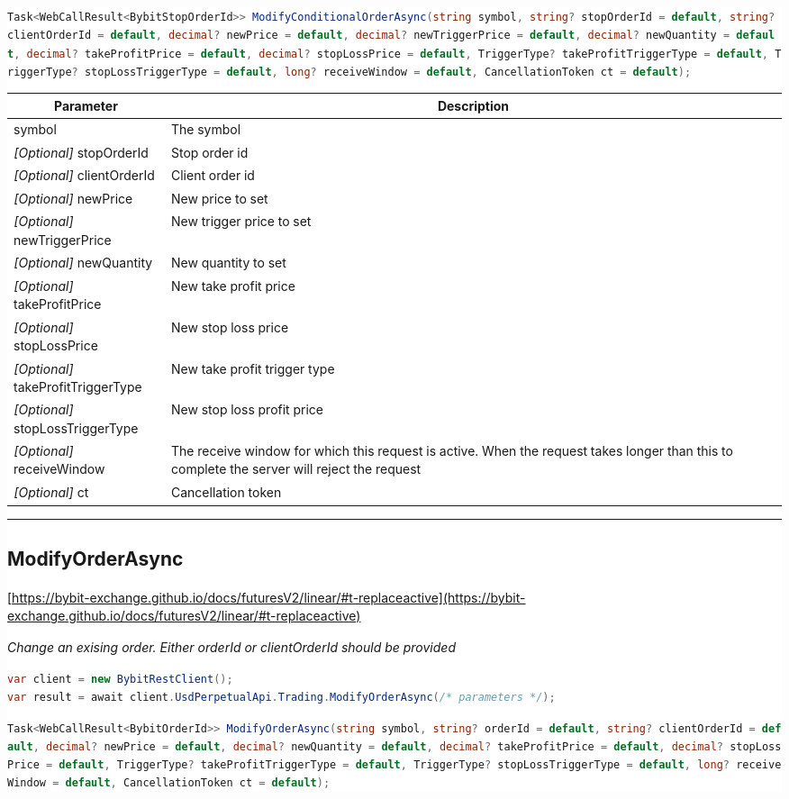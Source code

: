 ```csharp  
Task<WebCallResult<BybitStopOrderId>> ModifyConditionalOrderAsync(string symbol, string? stopOrderId = default, string? clientOrderId = default, decimal? newPrice = default, decimal? newTriggerPrice = default, decimal? newQuantity = default, decimal? takeProfitPrice = default, decimal? stopLossPrice = default, TriggerType? takeProfitTriggerType = default, TriggerType? stopLossTriggerType = default, long? receiveWindow = default, CancellationToken ct = default);  
```  

|Parameter|Description|
|---|---|
|symbol|The symbol|
|_[Optional]_ stopOrderId|Stop order id|
|_[Optional]_ clientOrderId|Client order id|
|_[Optional]_ newPrice|New price to set|
|_[Optional]_ newTriggerPrice|New trigger price to set|
|_[Optional]_ newQuantity|New quantity to set|
|_[Optional]_ takeProfitPrice|New take profit price|
|_[Optional]_ stopLossPrice|New stop loss price|
|_[Optional]_ takeProfitTriggerType|New take profit trigger type|
|_[Optional]_ stopLossTriggerType|New stop loss profit price|
|_[Optional]_ receiveWindow|The receive window for which this request is active. When the request takes longer than this to complete the server will reject the request|
|_[Optional]_ ct|Cancellation token|

</p>

***

## ModifyOrderAsync  

[https://bybit-exchange.github.io/docs/futuresV2/linear/#t-replaceactive](https://bybit-exchange.github.io/docs/futuresV2/linear/#t-replaceactive)  
<p>

*Change an exising order. Either orderId or clientOrderId should be provided*  

```csharp  
var client = new BybitRestClient();  
var result = await client.UsdPerpetualApi.Trading.ModifyOrderAsync(/* parameters */);  
```  

```csharp  
Task<WebCallResult<BybitOrderId>> ModifyOrderAsync(string symbol, string? orderId = default, string? clientOrderId = default, decimal? newPrice = default, decimal? newQuantity = default, decimal? takeProfitPrice = default, decimal? stopLossPrice = default, TriggerType? takeProfitTriggerType = default, TriggerType? stopLossTriggerType = default, long? receiveWindow = default, CancellationToken ct = default);  
```  
